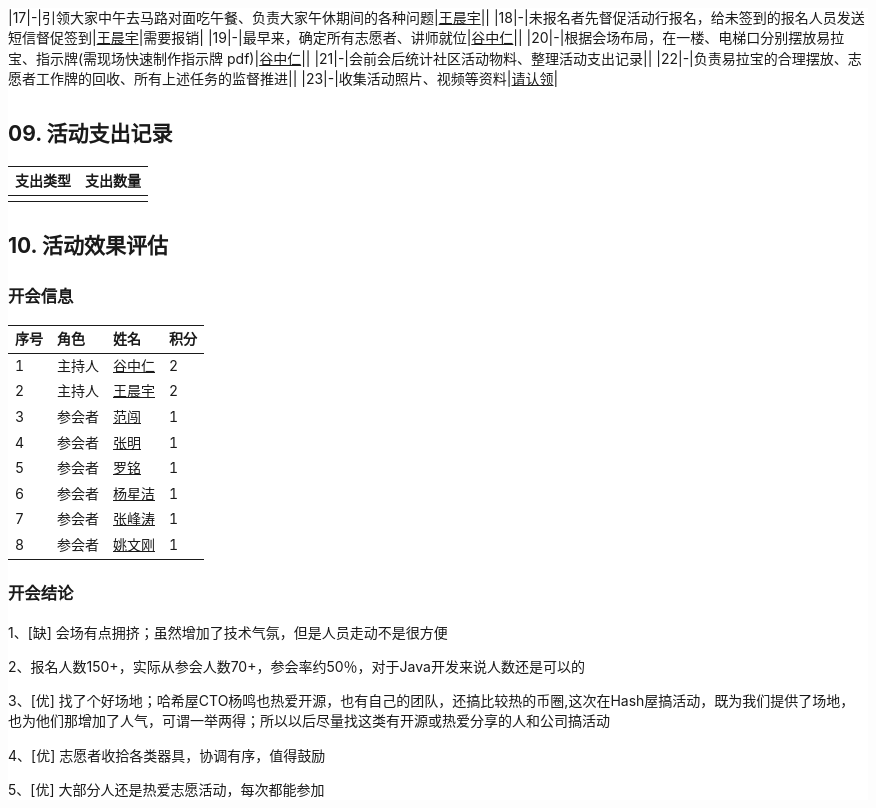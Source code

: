 |17|-|引领大家中午去马路对面吃午餐、负责大家午休期间的各种问题|[王晨宇]()||
|18|-|未报名者先督促活动行报名，给未签到的报名人员发送短信督促签到|[王晨宇]()|需要报销|
|19|-|最早来，确定所有志愿者、讲师就位|[谷中仁]()||
|20|-|根据会场布局，在一楼、电梯口分别摆放易拉宝、指示牌(需现场快速制作指示牌 pdf)|[谷中仁]()||
|21|-|会前会后统计社区活动物料、整理活动支出记录||
|22|-|负责易拉宝的合理摆放、志愿者工作牌的回收、所有上述任务的监督推进||
|23|-|收集活动照片、视频等资料|[请认领]()|

## 09. 活动支出记录

|支出类型|支出数量|
|----|----|
|||

## 10. 活动效果评估

### 开会信息

|序号|角色|姓名|积分|
|--|:--|:--|:--|
|1|主持人|[谷中仁](https://github.com/guzhongren)|2|
|2|主持人|[王晨宇](https://github.com/wangchengyu)|2|
|3|参会者|[范闯](https://github.com/fanchuang)|1|
|4|参会者|[张明](https://github.com/fanchuang)|1|
|5|参会者|[罗铭](https://github.com/fanchuang)|1|
|6|参会者|[杨星洁](ttps://github.com/fanchuang)|1|
|7|参会者|[张峰涛](https://github.com/fanchuang)|1|
|8|参会者|[姚文刚](https://github.com/fanchuang)|1|

### 开会结论

1、[缺] 会场有点拥挤；虽然增加了技术气氛，但是人员走动不是很方便 

2、报名人数150+，实际从参会人数70+，参会率约50％，对于Java开发来说人数还是可以的

3、[优] 找了个好场地；哈希屋CTO杨鸣也热爱开源，也有自己的团队，还搞比较热的币圈,这次在Hash屋搞活动，既为我们提供了场地，也为他们那增加了人气，可谓一举两得；所以以后尽量找这类有开源或热爱分享的人和公司搞活动

4、[优] 志愿者收拾各类器具，协调有序，值得鼓励

5、[优] 大部分人还是热爱志愿活动，每次都能参加

